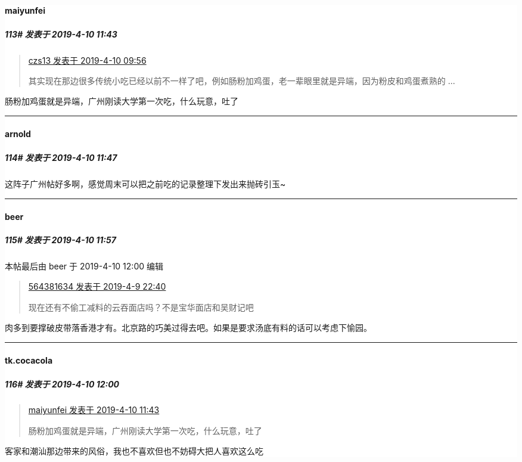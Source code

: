 ####  maiyunfei  
##### 113#       发表于 2019-4-10 11:43



<blockquote><a href="httphttps://bbs.saraba1st.com/2b/forum.php?mod=redirect&amp;goto=findpost&amp;pid=43243992&amp;ptid=1822823" target="_blank">czs13 发表于 2019-4-10 09:56</a>

其实现在那边很多传统小吃已经以前不一样了吧，例如肠粉加鸡蛋，老一辈眼里就是异端，因为粉皮和鸡蛋煮熟的 ...</blockquote>
肠粉加鸡蛋就是异端，广州刚读大学第一次吃，什么玩意，吐了







-----

####  arnold  
##### 114#       发表于 2019-4-10 11:47




这阵子广州帖好多啊，感觉周末可以把之前吃的记录整理下发出来抛砖引玉~







-----

####  beer  
##### 115#       发表于 2019-4-10 11:57



 本帖最后由 beer 于 2019-4-10 12:00 编辑 
<blockquote><a href="httphttps://bbs.saraba1st.com/2b/forum.php?mod=redirect&amp;goto=findpost&amp;pid=43240317&amp;ptid=1822823" target="_blank">564381634 发表于 2019-4-9 22:40</a>

现在还有不偷工减料的云吞面店吗？不是宝华面店和吴财记吧</blockquote>
肉多到要撑破皮带落香港才有。北京路的巧美过得去吧。如果是要求汤底有料的话可以考虑下愉园。







-----

####  tk.cocacola  
##### 116#       发表于 2019-4-10 12:00



<blockquote><a href="httphttps://bbs.saraba1st.com/2b/forum.php?mod=redirect&amp;goto=findpost&amp;pid=43245636&amp;ptid=1822823" target="_blank">maiyunfei 发表于 2019-4-10 11:43</a>

肠粉加鸡蛋就是异端，广州刚读大学第一次吃，什么玩意，吐了</blockquote>
客家和潮汕那边带来的风俗，我也不喜欢但也不妨碍大把人喜欢这么吃
